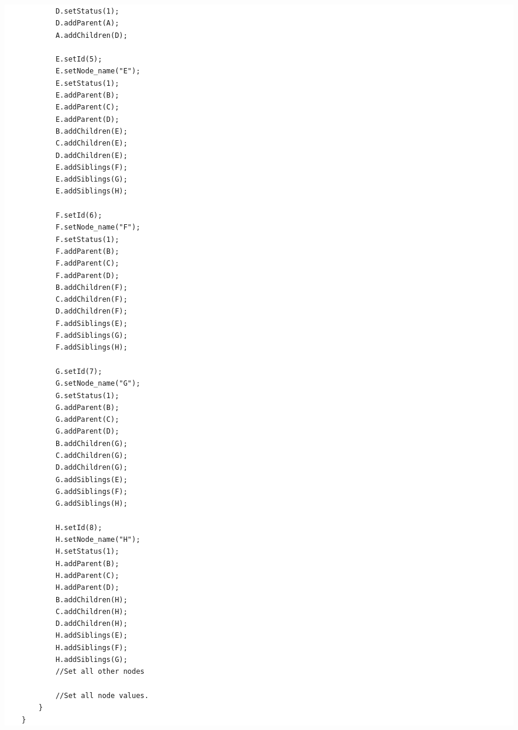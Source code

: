 ```
            D.setStatus(1);
            D.addParent(A);
            A.addChildren(D);

            E.setId(5);
            E.setNode_name("E");
            E.setStatus(1);
            E.addParent(B);
            E.addParent(C);
            E.addParent(D);
            B.addChildren(E);
            C.addChildren(E);
            D.addChildren(E);
            E.addSiblings(F);
            E.addSiblings(G);
            E.addSiblings(H);       

            F.setId(6);
            F.setNode_name("F");
            F.setStatus(1);
            F.addParent(B);
            F.addParent(C);
            F.addParent(D);
            B.addChildren(F);
            C.addChildren(F);
            D.addChildren(F);
            F.addSiblings(E);
            F.addSiblings(G);
            F.addSiblings(H);

            G.setId(7);
            G.setNode_name("G");
            G.setStatus(1);
            G.addParent(B);
            G.addParent(C);
            G.addParent(D);
            B.addChildren(G);
            C.addChildren(G);
            D.addChildren(G);
            G.addSiblings(E);
            G.addSiblings(F);
            G.addSiblings(H);

            H.setId(8);
            H.setNode_name("H");
            H.setStatus(1);
            H.addParent(B);
            H.addParent(C);
            H.addParent(D);
            B.addChildren(H);
            C.addChildren(H);
            D.addChildren(H);
            H.addSiblings(E);
            H.addSiblings(F);
            H.addSiblings(G);
            //Set all other nodes

            //Set all node values.  
        }    
    } 

```
